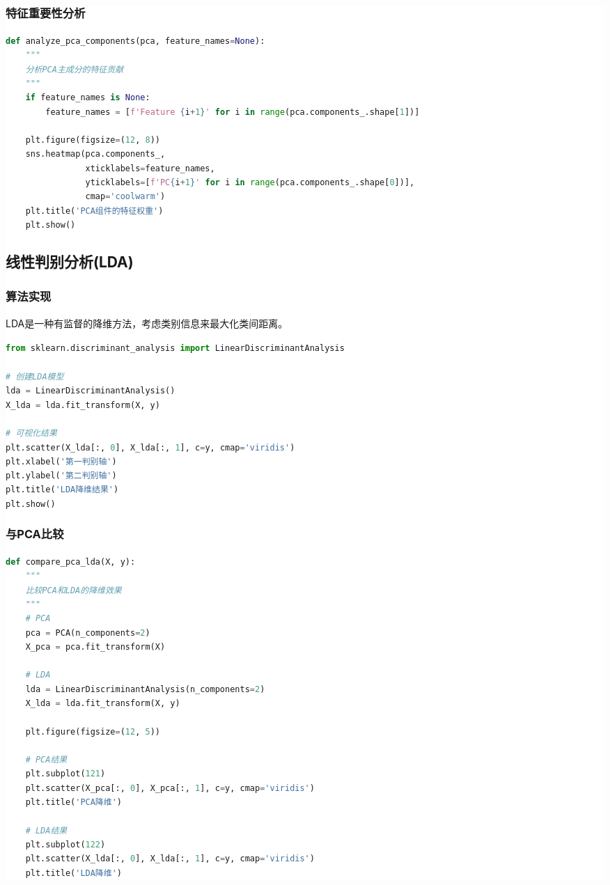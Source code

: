 ### 特征重要性分析
```python
def analyze_pca_components(pca, feature_names=None):
    """
    分析PCA主成分的特征贡献
    """
    if feature_names is None:
        feature_names = [f'Feature {i+1}' for i in range(pca.components_.shape[1])]
    
    plt.figure(figsize=(12, 8))
    sns.heatmap(pca.components_,
                xticklabels=feature_names,
                yticklabels=[f'PC{i+1}' for i in range(pca.components_.shape[0])],
                cmap='coolwarm')
    plt.title('PCA组件的特征权重')
    plt.show()
```

## 线性判别分析(LDA)

### 算法实现
LDA是一种有监督的降维方法，考虑类别信息来最大化类间距离。

```python
from sklearn.discriminant_analysis import LinearDiscriminantAnalysis

# 创建LDA模型
lda = LinearDiscriminantAnalysis()
X_lda = lda.fit_transform(X, y)

# 可视化结果
plt.scatter(X_lda[:, 0], X_lda[:, 1], c=y, cmap='viridis')
plt.xlabel('第一判别轴')
plt.ylabel('第二判别轴')
plt.title('LDA降维结果')
plt.show()
```

### 与PCA比较
```python
def compare_pca_lda(X, y):
    """
    比较PCA和LDA的降维效果
    """
    # PCA
    pca = PCA(n_components=2)
    X_pca = pca.fit_transform(X)
    
    # LDA
    lda = LinearDiscriminantAnalysis(n_components=2)
    X_lda = lda.fit_transform(X, y)
    
    plt.figure(figsize=(12, 5))
    
    # PCA结果
    plt.subplot(121)
    plt.scatter(X_pca[:, 0], X_pca[:, 1], c=y, cmap='viridis')
    plt.title('PCA降维')
    
    # LDA结果
    plt.subplot(122)
    plt.scatter(X_lda[:, 0], X_lda[:, 1], c=y, cmap='viridis')
    plt.title('LDA降维')
```